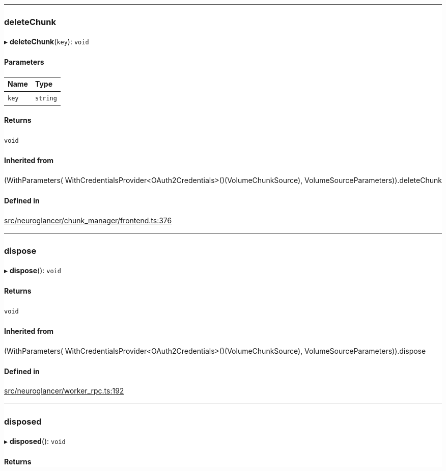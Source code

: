 ___

### deleteChunk

▸ **deleteChunk**(`key`): `void`

#### Parameters

| Name | Type |
| :------ | :------ |
| `key` | `string` |

#### Returns

`void`

#### Inherited from

(WithParameters(
  WithCredentialsProvider<OAuth2Credentials\>()(VolumeChunkSource), VolumeSourceParameters)).deleteChunk

#### Defined in

[src/neuroglancer/chunk_manager/frontend.ts:376](https://github.com/ActiveBrainAtlas2/neuroglancer/blob/91617476/src/neuroglancer/chunk_manager/frontend.ts#L376)

___

### dispose

▸ **dispose**(): `void`

#### Returns

`void`

#### Inherited from

(WithParameters(
  WithCredentialsProvider<OAuth2Credentials\>()(VolumeChunkSource), VolumeSourceParameters)).dispose

#### Defined in

[src/neuroglancer/worker_rpc.ts:192](https://github.com/ActiveBrainAtlas2/neuroglancer/blob/91617476/src/neuroglancer/worker_rpc.ts#L192)

___

### disposed

▸ **disposed**(): `void`

#### Returns
